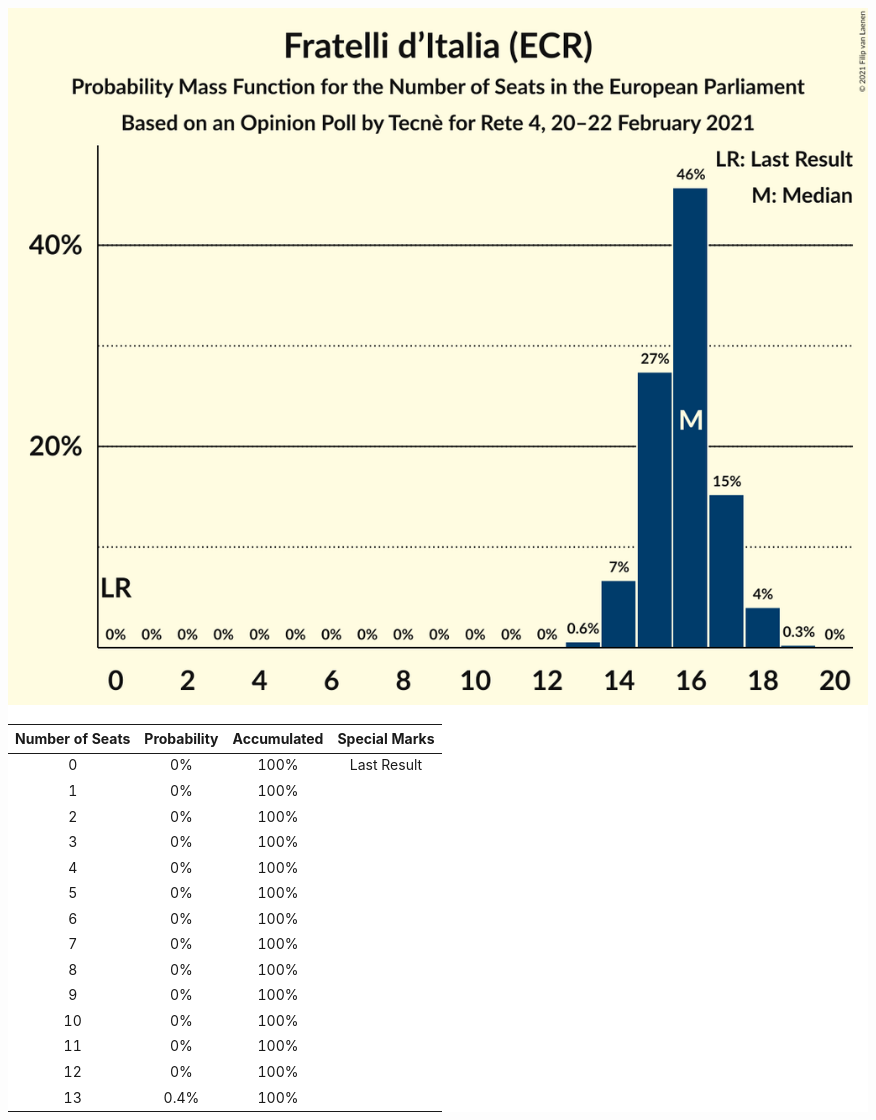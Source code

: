 ![Graph with seats probability mass function not yet produced](2021-02-22-Tecnè-seats-pmf-fratellid’italiaecr.png "Seats Probability Mass Function")

| Number of Seats | Probability | Accumulated | Special Marks |
|:---------------:|:-----------:|:-----------:|:-------------:|
| 0 | 0% | 100% | Last Result |
| 1 | 0% | 100% |  |
| 2 | 0% | 100% |  |
| 3 | 0% | 100% |  |
| 4 | 0% | 100% |  |
| 5 | 0% | 100% |  |
| 6 | 0% | 100% |  |
| 7 | 0% | 100% |  |
| 8 | 0% | 100% |  |
| 9 | 0% | 100% |  |
| 10 | 0% | 100% |  |
| 11 | 0% | 100% |  |
| 12 | 0% | 100% |  |
| 13 | 0.4% | 100% |  |